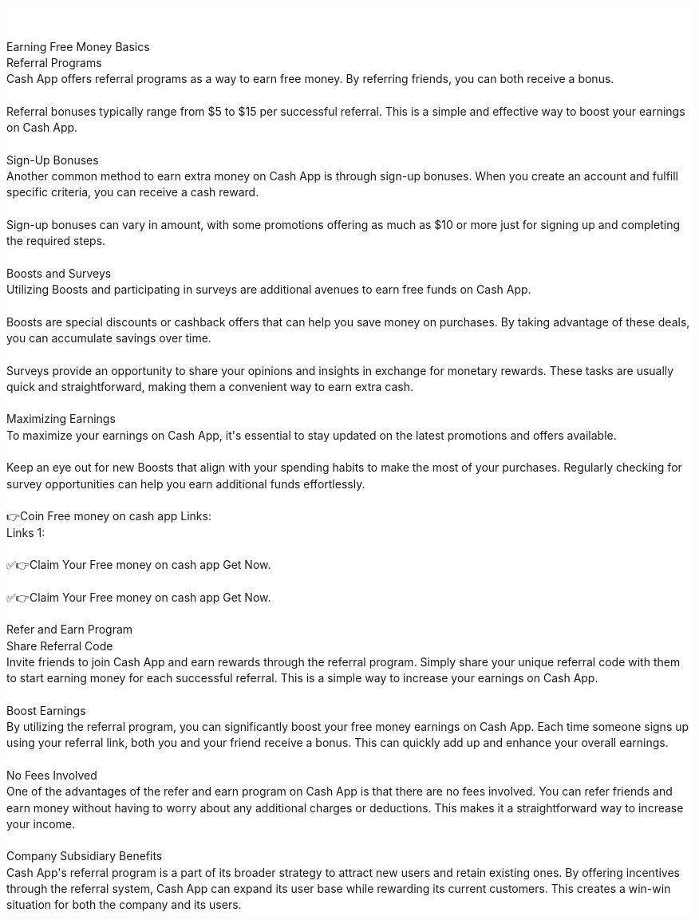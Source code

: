 <br>
<br>Earning Free Money Basics
<br>Referral Programs
<br>Cash App offers referral programs as a way to earn free money. By referring friends, you can both receive a bonus.
<br>
<br>Referral bonuses typically range from $5 to $15 per successful referral. This is a simple and effective way to boost your earnings on Cash App.
<br>
<br>Sign-Up Bonuses
<br>Another common method to earn extra money on Cash App is through sign-up bonuses. When you create an account and fulfill specific criteria, you can receive a cash reward.
<br>
<br>Sign-up bonuses can vary in amount, with some promotions offering as much as $10 or more just for signing up and completing the required steps.
<br>
<br>Boosts and Surveys
<br>Utilizing Boosts and participating in surveys are additional avenues to earn free funds on Cash App.
<br>
<br>Boosts are special discounts or cashback offers that can help you save money on purchases. By taking advantage of these deals, you can accumulate savings over time.
<br>
<br>Surveys provide an opportunity to share your opinions and insights in exchange for monetary rewards. These tasks are usually quick and straightforward, making them a convenient way to earn extra cash.
<br>
<br>Maximizing Earnings
<br>To maximize your earnings on Cash App, it's essential to stay updated on the latest promotions and offers available.
<br>
<br>Keep an eye out for new Boosts that align with your spending habits to make the most of your purchases. Regularly checking for survey opportunities can help you earn additional funds effortlessly.
<br>
<br>👉Coin Free money on cash app Links:
<br>Links 1:
<br>
<br>✅👉Claim Your Free money on cash app Get Now.
<br>
<br>✅👉Claim Your Free money on cash app Get Now.
<br>
<br>Refer and Earn Program
<br>Share Referral Code
<br>Invite friends to join Cash App and earn rewards through the referral program. Simply share your unique referral code with them to start earning money for each successful referral. This is a simple way to increase your earnings on Cash App.
<br>
<br>Boost Earnings
<br>By utilizing the referral program, you can significantly boost your free money earnings on Cash App. Each time someone signs up using your referral link, both you and your friend receive a bonus. This can quickly add up and enhance your overall earnings.
<br>
<br>No Fees Involved
<br>One of the advantages of the refer and earn program on Cash App is that there are no fees involved. You can refer friends and earn money without having to worry about any additional charges or deductions. This makes it a straightforward way to increase your income.
<br>
<br>Company Subsidiary Benefits
<br>Cash App's referral program is a part of its broader strategy to attract new users and retain existing ones. By offering incentives through the referral system, Cash App can expand its user base while rewarding its current customers. This creates a win-win situation for both the company and its users.
<br>